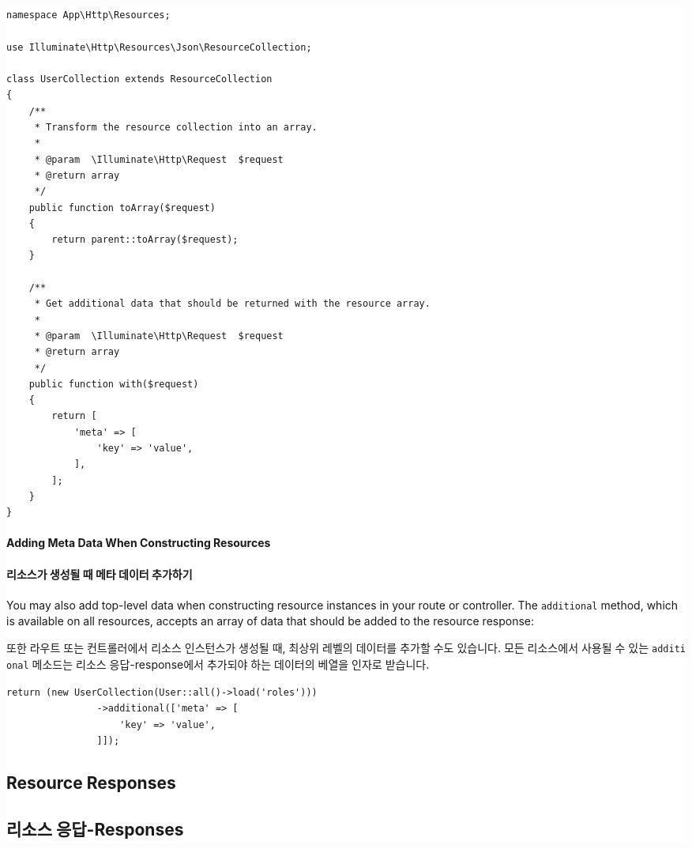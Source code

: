     namespace App\Http\Resources;

    use Illuminate\Http\Resources\Json\ResourceCollection;

    class UserCollection extends ResourceCollection
    {
        /**
         * Transform the resource collection into an array.
         *
         * @param  \Illuminate\Http\Request  $request
         * @return array
         */
        public function toArray($request)
        {
            return parent::toArray($request);
        }

        /**
         * Get additional data that should be returned with the resource array.
         *
         * @param  \Illuminate\Http\Request  $request
         * @return array
         */
        public function with($request)
        {
            return [
                'meta' => [
                    'key' => 'value',
                ],
            ];
        }
    }

<a name="adding-meta-data-when-constructing-resources"></a>
#### Adding Meta Data When Constructing Resources
#### 리소스가 생성될 때 메타 데이터 추가하기

You may also add top-level data when constructing resource instances in your route or controller. The `additional` method, which is available on all resources, accepts an array of data that should be added to the resource response:

또한 라우트 또는 컨트롤러에서 리소스 인스턴스가 생성될 때, 최상위 레벨의 데이터를 추가할 수도 있습니다. 모든 리소스에서 사용될 수 있는 `additional` 메소드는 리소스 응답-response에서 추가되야 하는 데이터의 베열을 인자로 받습니다.

    return (new UserCollection(User::all()->load('roles')))
                    ->additional(['meta' => [
                        'key' => 'value',
                    ]]);

<a name="resource-responses"></a>
## Resource Responses
## 리소스 응답-Responses
